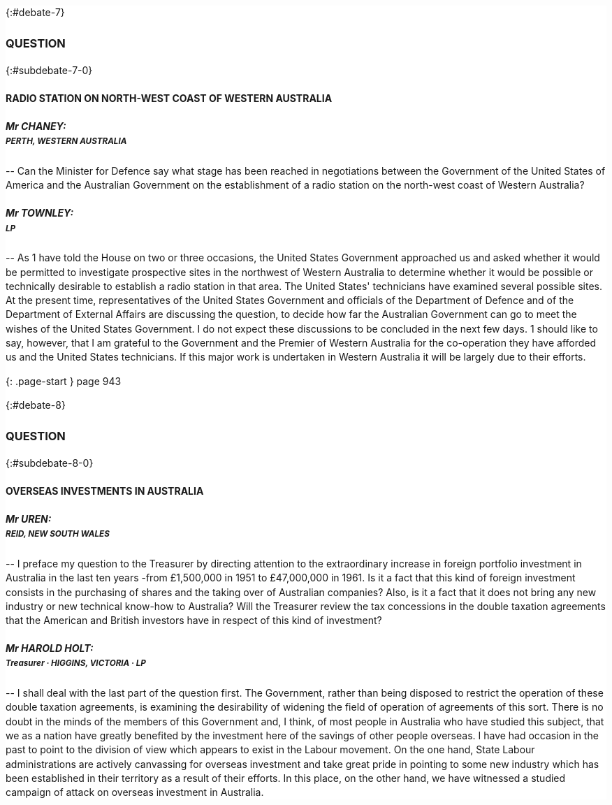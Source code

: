 {:#debate-7}
### QUESTION

{:#subdebate-7-0}
#### RADIO STATION ON NORTH-WEST COAST OF WESTERN AUSTRALIA

##### Mr CHANEY:<br><small class="text-muted">PERTH, WESTERN AUSTRALIA</small>

-- Can the Minister for Defence say what stage has been reached in negotiations between the Government of the United States of America and the Australian Government on the establishment of a radio station on the north-west coast of Western Australia? 

##### Mr TOWNLEY:<br><small class="text-muted">LP</small>

-- As 1 have told the House on two or three occasions, the United States Government approached us and asked whether it would be permitted to investigate prospective sites in the northwest of Western Australia to determine whether it would be possible or technically desirable to establish a radio station in that area. The United States' technicians have examined several possible sites. At the present time, representatives of the United States Government and officials of the Department of Defence and of the Department of External Affairs are discussing the question, to decide how far the Australian Government can go to meet the wishes of the United States Government. I do not expect these discussions to be concluded in the next few days. 1 should like to say, however, that I am grateful to the Government and the Premier of Western Australia for the co-operation they have afforded us and the United States technicians. If this major work is undertaken in Western Australia it will be largely due to their efforts. 

{: .page-start }
page 943

{:#debate-8}
### QUESTION

{:#subdebate-8-0}
#### OVERSEAS INVESTMENTS IN AUSTRALIA

##### Mr UREN:<br><small class="text-muted">REID, NEW SOUTH WALES</small>

-- I preface my question to the Treasurer by directing attention to the extraordinary increase in foreign portfolio investment in Australia in the last ten years -from £1,500,000 in 1951 to £47,000,000 in 1961. Is it a fact that this kind of foreign investment consists in the purchasing of shares and the taking over of Australian companies? Also, is it a fact that it does not bring any new industry or new technical know-how to Australia? Will the Treasurer review the tax concessions in the double taxation agreements that the American and British investors have in respect of this kind of investment? 

##### Mr HAROLD HOLT:<br><small class="text-muted">Treasurer &middot; HIGGINS, VICTORIA &middot; LP</small>

-- I shall deal with the last part of the question first. The Government, rather than being disposed to restrict the operation of these double taxation agreements, is examining the desirability of widening the field of operation of agreements of this sort. There is no doubt in the minds of the members of this Government and, I think, of most people in Australia who have studied this subject, that we as a nation have greatly benefited by the investment here of the savings of other people overseas. I have had occasion in the past to point to the division of view which appears to exist in the Labour movement. On the one hand, State Labour administrations are actively canvassing for overseas investment and take great pride in pointing to some new industry which has been established in their territory as a result of their efforts. In this place, on the other hand, we have witnessed a studied campaign of attack on overseas investment in Australia. 
